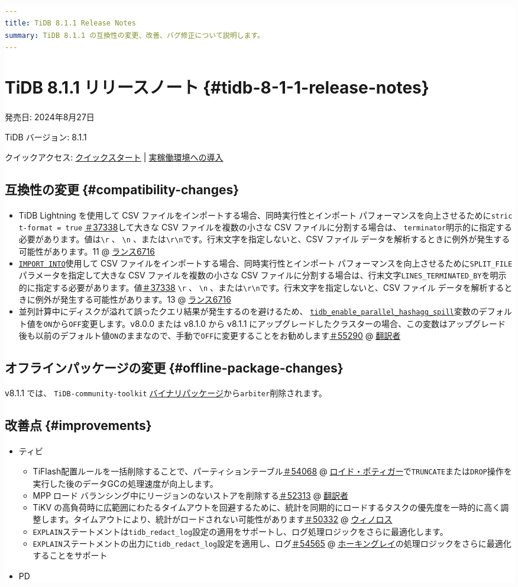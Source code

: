 ```yaml
---
title: TiDB 8.1.1 Release Notes
summary: TiDB 8.1.1 の互換性の変更、改善、バグ修正について説明します。
---
```


# TiDB 8.1.1 リリースノート {#tidb-8-1-1-release-notes}

発売日: 2024年8月27日

TiDB バージョン: 8.1.1

クイックアクセス: [クイックスタート](https://docs.pingcap.com/tidb/v8.1/quick-start-with-tidb) | [実稼働環境への導入](https://docs.pingcap.com/tidb/v8.1/production-deployment-using-tiup)

## 互換性の変更 {#compatibility-changes}

-   TiDB Lightning を使用して CSV ファイルをインポートする場合、同時実行性とインポート パフォーマンスを向上させるために`strict-format = true` [＃37338](https://github.com/pingcap/tidb/issues/37338)して大きな CSV ファイルを複数の小さな CSV ファイルに分割する場合は、 `terminator`明示的に指定する必要があります。値は`\r` 、 `\n` 、または`\r\n`です。行末文字を指定しないと、CSV ファイル データを解析するときに例外が発生する可能性があります。11 @ [ランス6716](https://github.com/lance6716)
-   [`IMPORT INTO`](/sql-statements/sql-statement-import-into.md)使用して CSV ファイルをインポートする場合、同時実行性とインポート パフォーマンスを向上させるために`SPLIT_FILE`パラメータを指定して大きな CSV ファイルを複数の小さな CSV ファイルに分割する場合は、行末文字`LINES_TERMINATED_BY`を明示的に指定する必要があります。値[＃37338](https://github.com/pingcap/tidb/issues/37338) `\r` 、 `\n` 、または`\r\n`です。行末文字を指定しないと、CSV ファイル データを解析するときに例外が発生する可能性があります。13 @ [ランス6716](https://github.com/lance6716)
-   並列計算中にディスクが溢れて誤ったクエリ結果が発生するのを避けるため、 [`tidb_enable_parallel_hashagg_spill`](https://docs.pingcap.com/tidb/v8.1/system-variables#tidb_enable_parallel_hashagg_spill-new-in-v800)変数のデフォルト値を`ON`から`OFF`変更します。v8.0.0 または v8.1.0 から v8.1.1 にアップグレードしたクラスターの場合、この変数はアップグレード後も以前のデフォルト値`ON`のままなので、手動で`OFF`に変更することをお勧めします[＃55290](https://github.com/pingcap/tidb/issues/55290) @ [翻訳者](https://github.com/xzhangxian1008)

## オフラインパッケージの変更 {#offline-package-changes}

v8.1.1 では、 `TiDB-community-toolkit` [バイナリパッケージ](/binary-package.md)から`arbiter`削除されます。

## 改善点 {#improvements}

-   ティビ

    -   TiFlash配置ルールを一括削除することで、パーティションテーブル[＃54068](https://github.com/pingcap/tidb/issues/54068) @ [ロイド・ポティガー](https://github.com/Lloyd-Pottiger)で`TRUNCATE`または`DROP`操作を実行した後のデータGCの処理速度が向上します。
    -   MPP ロード バランシング中にリージョンのないストアを削除する[＃52313](https://github.com/pingcap/tidb/issues/52313) @ [翻訳者](https://github.com/xzhangxian1008)
    -   TiKV の高負荷時に広範囲にわたるタイムアウトを回避するために、統計を同期的にロードするタスクの優先度を一時的に高く調整します。タイムアウトにより、統計がロードされない可能性があります[＃50332](https://github.com/pingcap/tidb/issues/50332) @ [ウィノロス](https://github.com/winoros)
    -   `EXPLAIN`ステートメントは`tidb_redact_log`設定の適用をサポートし、ログ処理ロジックをさらに最適化します。
    -   `EXPLAIN`ステートメントの出力に`tidb_redact_log`設定を適用し、ログ[＃54565](https://github.com/pingcap/tidb/issues/54565) @ [ホーキングレイ](https://github.com/hawkingrei)の処理ロジックをさらに最適化することをサポート

-   PD
